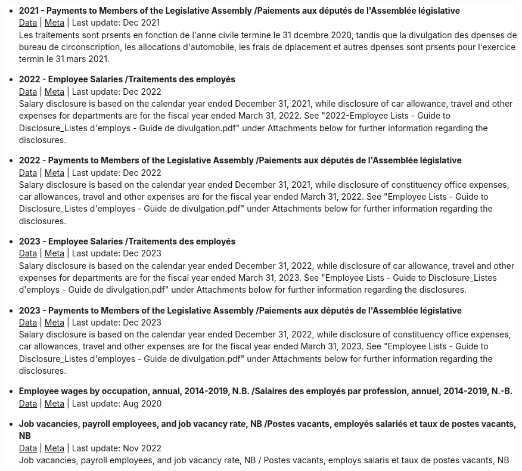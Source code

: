- **2021 - Payments to Members of the Legislative Assembly /Paiements aux députés de l'Assemblée législative**  
  [Data](https://gnb.socrata.com/resource/xn6r-e8vq.json) | [Meta](https://gnb.socrata.com/api/views/xn6r-e8vq) | Last update: Dec 2021  
  Les traitements sont prsents en fonction de l'anne civile termine le 31 dcembre 2020, tandis que la divulgation des dpenses de bureau de circonscription, les allocations d'automobile, les frais de dplacement et autres dpenses sont prsents pour l'exercice termin le 31 mars 2021.

- **2022 - Employee Salaries /Traitements des employés**  
  [Data](https://gnb.socrata.com/resource/f2ea-jbt8.json) | [Meta](https://gnb.socrata.com/api/views/f2ea-jbt8) | Last update: Dec 2022  
  Salary disclosure is based on the calendar year ended December 31, 2021, while disclosure of car allowance, travel and other expenses for departments are for the fiscal year ended March 31, 2022. See "2022-Employee Lists - Guide to Disclosure_Listes d'employs - Guide de divulgation.pdf" under Attachments below for further information regarding the disclosures.

- **2022 - Payments to Members of the Legislative Assembly /Paiements aux députés de l'Assemblée législative**  
  [Data](https://gnb.socrata.com/resource/djnb-9vvt.json) | [Meta](https://gnb.socrata.com/api/views/djnb-9vvt) | Last update: Dec 2022  
  Salary disclosure is based on the calendar year ended December 31, 2021, while disclosure of constituency office expenses, car allowances, travel and other expenses are for the fiscal year ended March 31, 2022. See "Employee Lists - Guide to Disclosure_Listes d'employes - Guide de divulgation.pdf" under Attachments below for further information regarding the disclosures.

- **2023 - Employee Salaries /Traitements des employés**  
  [Data](https://gnb.socrata.com/resource/8m35-292e.json) | [Meta](https://gnb.socrata.com/api/views/8m35-292e) | Last update: Dec 2023  
  Salary disclosure is based on the calendar year ended December 31, 2022, while disclosure of car allowance, travel and other expenses for departments are for the fiscal year ended March 31, 2023. See "Employee Lists - Guide to Disclosure_Listes d'employs - Guide de divulgation.pdf" under Attachments below for further information regarding the disclosures.

- **2023 - Payments to Members of the Legislative Assembly /Paiements aux députés de l'Assemblée législative**  
  [Data](https://gnb.socrata.com/resource/3njh-gqte.json) | [Meta](https://gnb.socrata.com/api/views/3njh-gqte) | Last update: Dec 2023  
  Salary disclosure is based on the calendar year ended December 31, 2022, while disclosure of constituency office expenses, car allowances, travel and other expenses are for the fiscal year ended March 31, 2023. See "Employee Lists - Guide to Disclosure_Listes d'employes - Guide de divulgation.pdf" under Attachments below for further information regarding the disclosures.

- **Employee wages by occupation, annual, 2014-2019, N.B. /Salaires des employés par profession, annuel, 2014-2019, N.-B.**  
  [Data](https://gnb.socrata.com/resource/7rs5-bfs2.json) | [Meta](https://gnb.socrata.com/api/views/7rs5-bfs2) | Last update: Aug 2020

- **Job vacancies, payroll employees, and job vacancy rate, NB /Postes vacants, employés salariés et taux de postes vacants, NB**  
  [Data](https://gnb.socrata.com/resource/6dku-anx4.json) | [Meta](https://gnb.socrata.com/api/views/6dku-anx4) | Last update: Nov 2022  
  Job vacancies, payroll employees, and job vacancy rate, NB / Postes vacants, employs salaris et taux de postes vacants, NB
